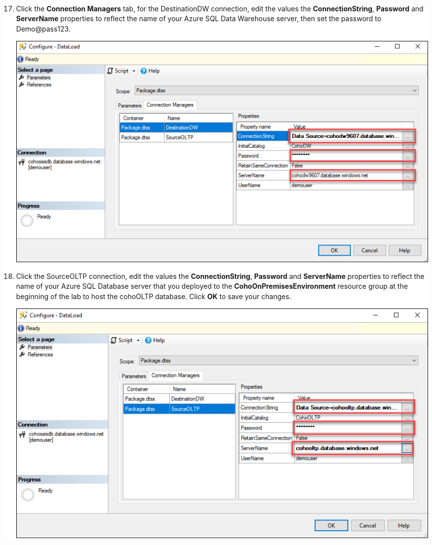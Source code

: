 17. Click the **Connection Managers** tab, for the DestinationDW connection, edit the values the **ConnectionString**, **Password** and **ServerName** properties to reflect the name of your Azure SQL Data Warehouse server, then set the password to Demo\@pass123.

    ![In the configuration window, the connection managers tab is selected, DestinationDW is highlighted, and ConnectionString, Password, and Servername are circled.](images/Hands-onlabstep-by-step-MigrateEDWtoAzureSQLDataWarehouseimages/media/image74.png "Set connection information for destinationDW")

18. Click the SourceOLTP connection, edit the values the **ConnectionString**, **Password** and **ServerName** properties to reflect the name of your Azure SQL Database server that you deployed to the **CohoOnPremisesEnvironment** resource group at the beginning of the lab to host the cohoOLTP database. Click **OK** to save your changes.

    ![In the configuration window, the connection managers tab is selected, SourceOLTP is highlighted, and ConnectionString, Password, and Servername are circled.](images/Hands-onlabstep-by-step-MigrateEDWtoAzureSQLDataWarehouseimages/media/image75.png "Set connection information for sourceOLTP")
